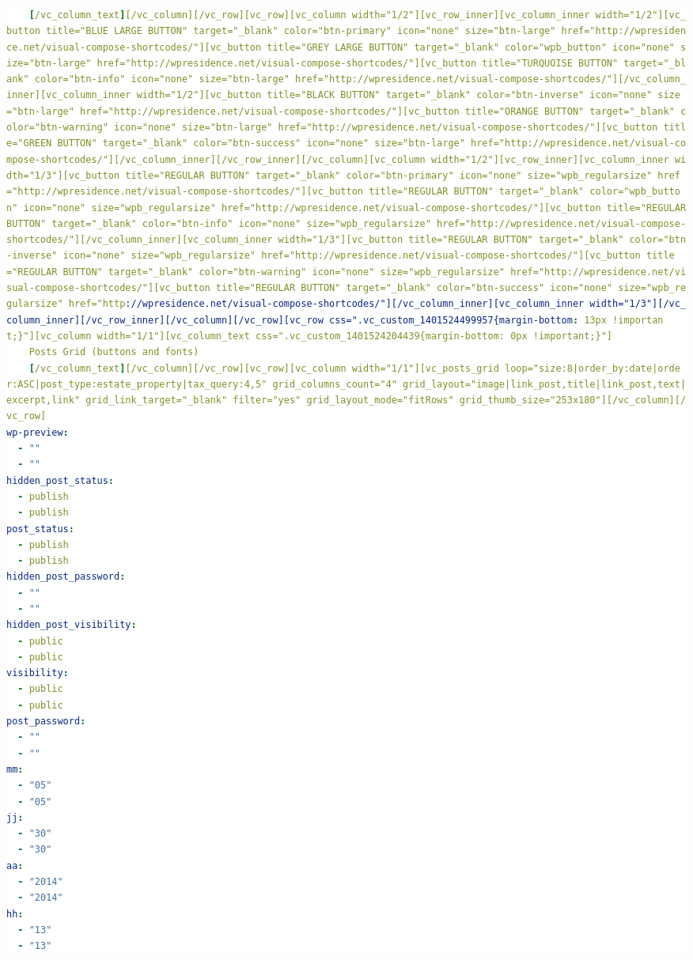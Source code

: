 ```yaml
    [/vc_column_text][/vc_column][/vc_row][vc_row][vc_column width="1/2"][vc_row_inner][vc_column_inner width="1/2"][vc_button title="BLUE LARGE BUTTON" target="_blank" color="btn-primary" icon="none" size="btn-large" href="http://wpresidence.net/visual-compose-shortcodes/"][vc_button title="GREY LARGE BUTTON" target="_blank" color="wpb_button" icon="none" size="btn-large" href="http://wpresidence.net/visual-compose-shortcodes/"][vc_button title="TURQUOISE BUTTON" target="_blank" color="btn-info" icon="none" size="btn-large" href="http://wpresidence.net/visual-compose-shortcodes/"][/vc_column_inner][vc_column_inner width="1/2"][vc_button title="BLACK BUTTON" target="_blank" color="btn-inverse" icon="none" size="btn-large" href="http://wpresidence.net/visual-compose-shortcodes/"][vc_button title="ORANGE BUTTON" target="_blank" color="btn-warning" icon="none" size="btn-large" href="http://wpresidence.net/visual-compose-shortcodes/"][vc_button title="GREEN BUTTON" target="_blank" color="btn-success" icon="none" size="btn-large" href="http://wpresidence.net/visual-compose-shortcodes/"][/vc_column_inner][/vc_row_inner][/vc_column][vc_column width="1/2"][vc_row_inner][vc_column_inner width="1/3"][vc_button title="REGULAR BUTTON" target="_blank" color="btn-primary" icon="none" size="wpb_regularsize" href="http://wpresidence.net/visual-compose-shortcodes/"][vc_button title="REGULAR BUTTON" target="_blank" color="wpb_button" icon="none" size="wpb_regularsize" href="http://wpresidence.net/visual-compose-shortcodes/"][vc_button title="REGULAR BUTTON" target="_blank" color="btn-info" icon="none" size="wpb_regularsize" href="http://wpresidence.net/visual-compose-shortcodes/"][/vc_column_inner][vc_column_inner width="1/3"][vc_button title="REGULAR BUTTON" target="_blank" color="btn-inverse" icon="none" size="wpb_regularsize" href="http://wpresidence.net/visual-compose-shortcodes/"][vc_button title="REGULAR BUTTON" target="_blank" color="btn-warning" icon="none" size="wpb_regularsize" href="http://wpresidence.net/visual-compose-shortcodes/"][vc_button title="REGULAR BUTTON" target="_blank" color="btn-success" icon="none" size="wpb_regularsize" href="http://wpresidence.net/visual-compose-shortcodes/"][/vc_column_inner][vc_column_inner width="1/3"][/vc_column_inner][/vc_row_inner][/vc_column][/vc_row][vc_row css=".vc_custom_1401524499957{margin-bottom: 13px !important;}"][vc_column width="1/1"][vc_column_text css=".vc_custom_1401524204439{margin-bottom: 0px !important;}"]
    Posts Grid (buttons and fonts)
    [/vc_column_text][/vc_column][/vc_row][vc_row][vc_column width="1/1"][vc_posts_grid loop="size:8|order_by:date|order:ASC|post_type:estate_property|tax_query:4,5" grid_columns_count="4" grid_layout="image|link_post,title|link_post,text|excerpt,link" grid_link_target="_blank" filter="yes" grid_layout_mode="fitRows" grid_thumb_size="253x180"][/vc_column][/vc_row]
wp-preview:
  - ""
  - ""
hidden_post_status:
  - publish
  - publish
post_status:
  - publish
  - publish
hidden_post_password:
  - ""
  - ""
hidden_post_visibility:
  - public
  - public
visibility:
  - public
  - public
post_password:
  - ""
  - ""
mm:
  - "05"
  - "05"
jj:
  - "30"
  - "30"
aa:
  - "2014"
  - "2014"
hh:
  - "13"
  - "13"
```
